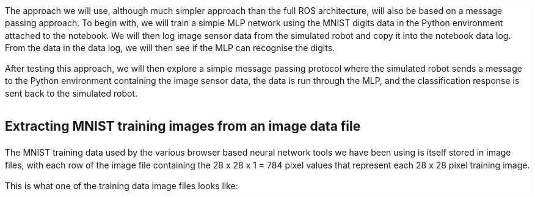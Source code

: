 The approach we will use, although much simpler approach than the full ROS architecture, will also be based on a message passing approach. To begin with, we will train a simple MLP network using the MNIST digits data in the Python environment attached to the notebook. We will then log image sensor data from the simulated robot and copy it into the notebook data log. From the data in the data log, we will then see if the MLP can recognise the digits.

After testing this approach, we will then explore a simple message passing protocol where the simulated robot sends a message to the Python environment containing the image sensor data, the data is run through the MLP, and the classification response is sent back to the simulated robot.


## Extracting MNIST training images from an image data file

The MNIST training data used by the various browser based neural network tools we have been using is itself stored in image files, with each row of the image file containing the 28 x 28 x 1 = 784 pixel values that represent each 28 x 28 pixel training image.

This is what one of the training data image files looks like:
